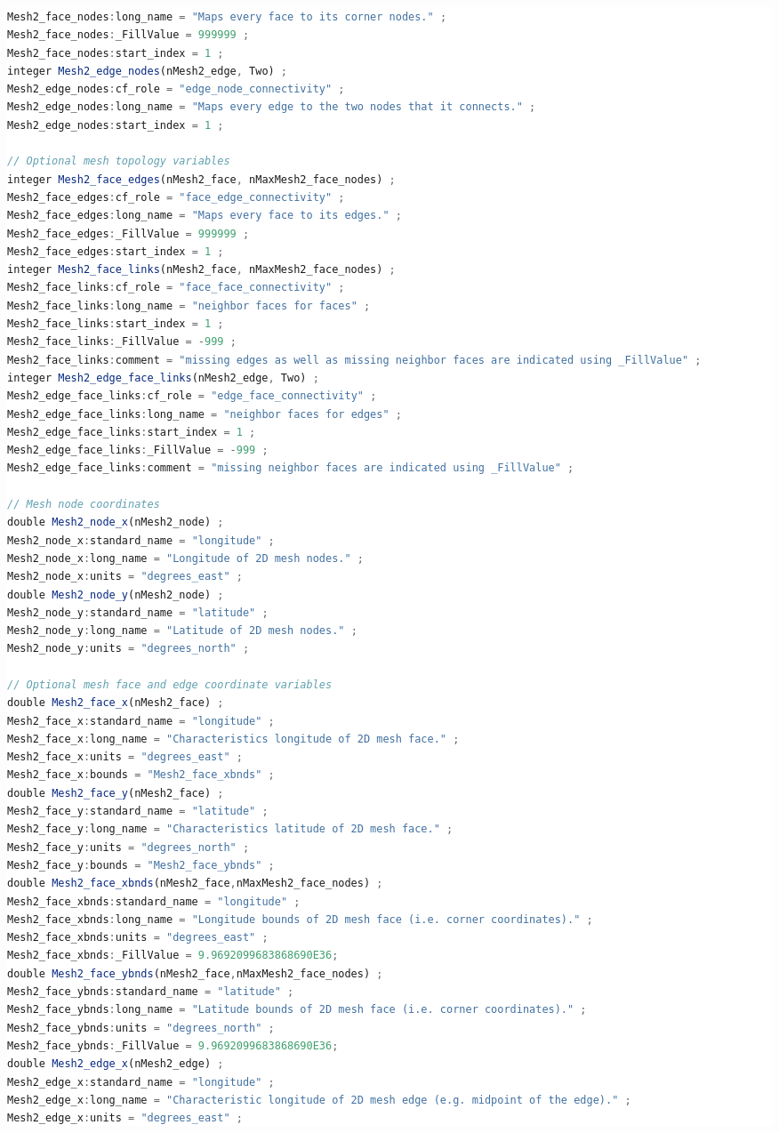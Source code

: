 ```javascript
Mesh2_face_nodes:long_name = "Maps every face to its corner nodes." ;
Mesh2_face_nodes:_FillValue = 999999 ;
Mesh2_face_nodes:start_index = 1 ;
integer Mesh2_edge_nodes(nMesh2_edge, Two) ;
Mesh2_edge_nodes:cf_role = "edge_node_connectivity" ;
Mesh2_edge_nodes:long_name = "Maps every edge to the two nodes that it connects." ;
Mesh2_edge_nodes:start_index = 1 ;

// Optional mesh topology variables
integer Mesh2_face_edges(nMesh2_face, nMaxMesh2_face_nodes) ;
Mesh2_face_edges:cf_role = "face_edge_connectivity" ;
Mesh2_face_edges:long_name = "Maps every face to its edges." ;
Mesh2_face_edges:_FillValue = 999999 ;
Mesh2_face_edges:start_index = 1 ;
integer Mesh2_face_links(nMesh2_face, nMaxMesh2_face_nodes) ;
Mesh2_face_links:cf_role = "face_face_connectivity" ;
Mesh2_face_links:long_name = "neighbor faces for faces" ;
Mesh2_face_links:start_index = 1 ;
Mesh2_face_links:_FillValue = -999 ;
Mesh2_face_links:comment = "missing edges as well as missing neighbor faces are indicated using _FillValue" ;
integer Mesh2_edge_face_links(nMesh2_edge, Two) ;
Mesh2_edge_face_links:cf_role = "edge_face_connectivity" ;
Mesh2_edge_face_links:long_name = "neighbor faces for edges" ;
Mesh2_edge_face_links:start_index = 1 ;
Mesh2_edge_face_links:_FillValue = -999 ;
Mesh2_edge_face_links:comment = "missing neighbor faces are indicated using _FillValue" ;

// Mesh node coordinates
double Mesh2_node_x(nMesh2_node) ;
Mesh2_node_x:standard_name = "longitude" ;
Mesh2_node_x:long_name = "Longitude of 2D mesh nodes." ;
Mesh2_node_x:units = "degrees_east" ;
double Mesh2_node_y(nMesh2_node) ;
Mesh2_node_y:standard_name = "latitude" ;
Mesh2_node_y:long_name = "Latitude of 2D mesh nodes." ;
Mesh2_node_y:units = "degrees_north" ;

// Optional mesh face and edge coordinate variables
double Mesh2_face_x(nMesh2_face) ;
Mesh2_face_x:standard_name = "longitude" ;
Mesh2_face_x:long_name = "Characteristics longitude of 2D mesh face." ;
Mesh2_face_x:units = "degrees_east" ;
Mesh2_face_x:bounds = "Mesh2_face_xbnds" ;
double Mesh2_face_y(nMesh2_face) ;
Mesh2_face_y:standard_name = "latitude" ;
Mesh2_face_y:long_name = "Characteristics latitude of 2D mesh face." ;
Mesh2_face_y:units = "degrees_north" ;
Mesh2_face_y:bounds = "Mesh2_face_ybnds" ;
double Mesh2_face_xbnds(nMesh2_face,nMaxMesh2_face_nodes) ;
Mesh2_face_xbnds:standard_name = "longitude" ;
Mesh2_face_xbnds:long_name = "Longitude bounds of 2D mesh face (i.e. corner coordinates)." ;
Mesh2_face_xbnds:units = "degrees_east" ;
Mesh2_face_xbnds:_FillValue = 9.9692099683868690E36;
double Mesh2_face_ybnds(nMesh2_face,nMaxMesh2_face_nodes) ;
Mesh2_face_ybnds:standard_name = "latitude" ;
Mesh2_face_ybnds:long_name = "Latitude bounds of 2D mesh face (i.e. corner coordinates)." ;
Mesh2_face_ybnds:units = "degrees_north" ;
Mesh2_face_ybnds:_FillValue = 9.9692099683868690E36;
double Mesh2_edge_x(nMesh2_edge) ;
Mesh2_edge_x:standard_name = "longitude" ;
Mesh2_edge_x:long_name = "Characteristic longitude of 2D mesh edge (e.g. midpoint of the edge)." ;
Mesh2_edge_x:units = "degrees_east" ;
```